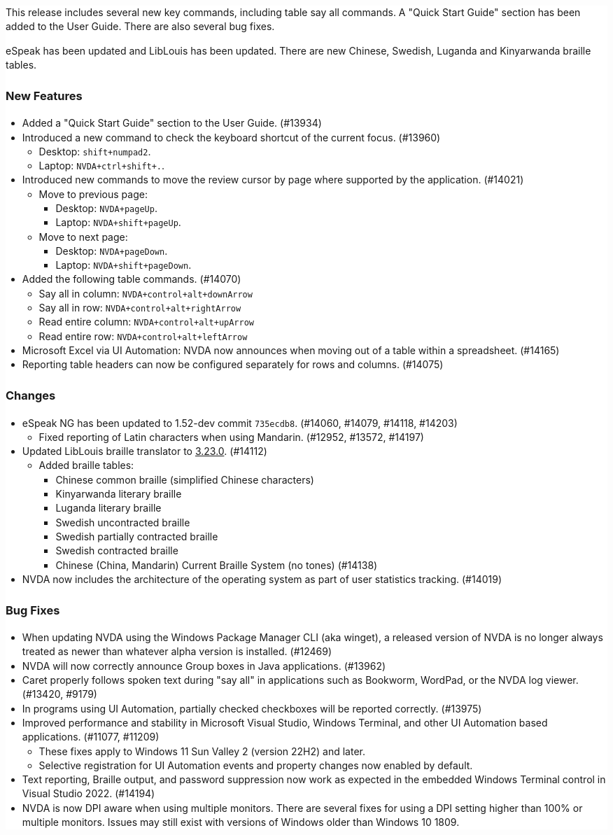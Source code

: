 This release includes several new key commands, including table say all commands.
A "Quick Start Guide" section has been added to the User Guide.
There are also several bug fixes.

eSpeak has been updated and LibLouis has been updated.
There are new Chinese, Swedish, Luganda and Kinyarwanda braille tables.

### New Features

* Added a "Quick Start Guide" section to the User Guide. (#13934)
* Introduced a new command to check the keyboard shortcut of the current focus. (#13960)
  * Desktop: `shift+numpad2`.
  * Laptop: `NVDA+ctrl+shift+.`.
* Introduced new commands to move the review cursor by page where supported by the application. (#14021)
  * Move to previous page:
    * Desktop: `NVDA+pageUp`.
    * Laptop: `NVDA+shift+pageUp`.
  * Move to next page:
    * Desktop: `NVDA+pageDown`.
    * Laptop: `NVDA+shift+pageDown`.
* Added the following table commands. (#14070)
  * Say all in column: `NVDA+control+alt+downArrow`
  * Say all in row: `NVDA+control+alt+rightArrow`
  * Read entire column: `NVDA+control+alt+upArrow`
  * Read entire row: `NVDA+control+alt+leftArrow`
* Microsoft Excel via UI Automation: NVDA now announces when moving out of a table within a spreadsheet. (#14165)
* Reporting table headers can now be configured separately for rows and columns. (#14075)

### Changes

* eSpeak NG has been updated to 1.52-dev commit `735ecdb8`. (#14060, #14079, #14118, #14203)
  * Fixed reporting of Latin characters when using Mandarin. (#12952, #13572, #14197)
* Updated LibLouis braille translator to [3.23.0](https://github.com/liblouis/liblouis/releases/tag/v3.23.0). (#14112)
  * Added braille tables:
    * Chinese common braille (simplified Chinese characters)
    * Kinyarwanda literary braille
    * Luganda literary braille
    * Swedish uncontracted braille
    * Swedish partially contracted braille
    * Swedish contracted braille
    * Chinese (China, Mandarin) Current Braille System (no tones) (#14138)
* NVDA now includes the architecture of the operating system as part of user statistics tracking. (#14019)

### Bug Fixes

* When updating NVDA using the Windows Package Manager CLI (aka winget), a released version of NVDA is no longer always treated as newer than whatever alpha version is installed. (#12469)
* NVDA will now correctly announce Group boxes in Java applications. (#13962)
* Caret properly follows spoken text during "say all" in applications such as Bookworm, WordPad, or the NVDA log viewer. (#13420, #9179)
* In programs using UI Automation, partially checked checkboxes will be reported correctly. (#13975)
* Improved performance and stability in Microsoft Visual Studio, Windows Terminal, and other UI Automation based applications. (#11077, #11209)
  * These fixes apply to Windows 11 Sun Valley 2 (version 22H2) and later.
  * Selective registration for UI Automation events and property changes now enabled by default.
* Text reporting, Braille output, and password suppression now work as expected in the embedded Windows Terminal control in Visual Studio 2022. (#14194)
* NVDA is now DPI aware when using multiple monitors.
There are several fixes for using a DPI setting higher than 100% or multiple monitors.
Issues may still exist with versions of Windows older than Windows 10 1809.